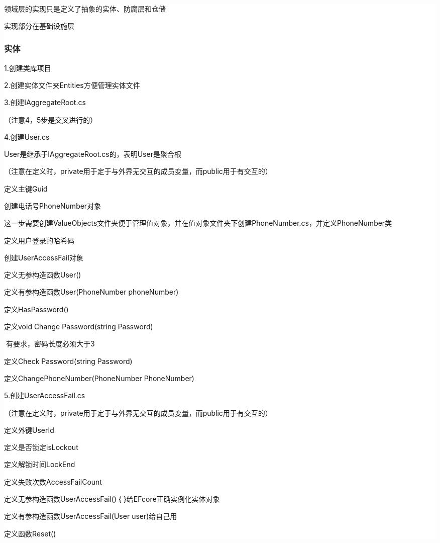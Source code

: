 领域层的实现只是定义了抽象的实体、防腐层和仓储

实现部分在基础设施层

### 实体

1.创建类库项目

2.创建实体文件夹Entities方便管理实体文件

3.创建IAggregateRoot.cs



（注意4，5步是交叉进行的）

4.创建User.cs

User是继承于IAggregateRoot.cs的，表明User是聚合根

（注意在定义时，private用于定于与外界无交互的成员变量，而public用于有交互的）

定义主键Guid

创建电话号PhoneNumber对象

​	这一步需要创建ValueObjects文件夹便于管理值对象，并在值对象文件夹下创建PhoneNumber.cs，并定义PhoneNumber类

定义用户登录的哈希码

创建UserAccessFail对象

定义无参构造函数User()

定义有参构造函数User(PhoneNumber phoneNumber)

定义HasPassword()

定义void Change Password(string Password)

​	有要求，密码长度必须大于3

定义Check Password(string Password)

定义ChangePhoneNumber(PhoneNumber PhoneNumber)





5.创建UserAccessFail.cs

（注意在定义时，private用于定于与外界无交互的成员变量，而public用于有交互的）

定义外键UserId

定义是否锁定isLockout

定义解锁时间LockEnd

定义失败次数AccessFailCount

定义无参构造函数UserAccessFail() { }给EFcore正确实例化实体对象

定义有参构造函数UserAccessFail(User user)给自己用

定义函数Reset()
